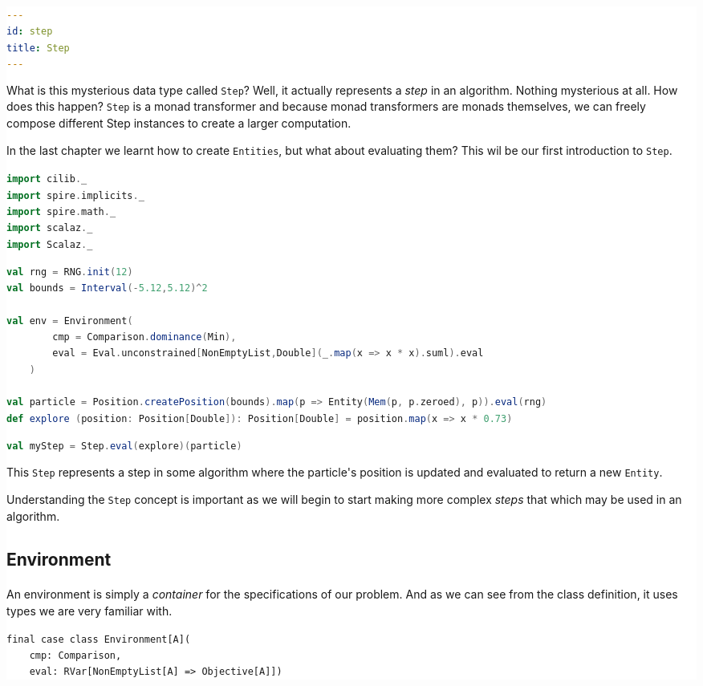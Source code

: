 ```yaml
---
id: step
title: Step
---
```


What is this mysterious data type called `Step`? Well, it actually
represents a *step* in an algorithm. Nothing mysterious at all. How
does this happen? `Step` is a monad transformer and because monad
transformers are monads themselves, we can freely compose different
Step instances to create a larger computation.

In the last chapter we learnt how to create `Entities`, but what about
evaluating them? This wil be our first introduction to `Step`.

```scala :invisible
import cilib._
import spire.implicits._
import spire.math._
import scalaz._
import Scalaz._
```
```scala :silent
val rng = RNG.init(12)
val bounds = Interval(-5.12,5.12)^2

val env = Environment(
        cmp = Comparison.dominance(Min),
        eval = Eval.unconstrained[NonEmptyList,Double](_.map(x => x * x).suml).eval
    )

val particle = Position.createPosition(bounds).map(p => Entity(Mem(p, p.zeroed), p)).eval(rng)
def explore (position: Position[Double]): Position[Double] = position.map(x => x * 0.73)
```
```scala
val myStep = Step.eval(explore)(particle)
```

This `Step` represents a step in some algorithm where the particle's
position is updated and evaluated to return a new `Entity`.

Understanding the `Step` concept is important as we will begin to
start making more complex *steps* that which may be used in an
algorithm.


## Environment

An environment is simply a *container* for the specifications of our
problem. And as we can see from the class definition, it uses types
we are very familiar with.

```
final case class Environment[A](
    cmp: Comparison,
    eval: RVar[NonEmptyList[A] => Objective[A]])
```
